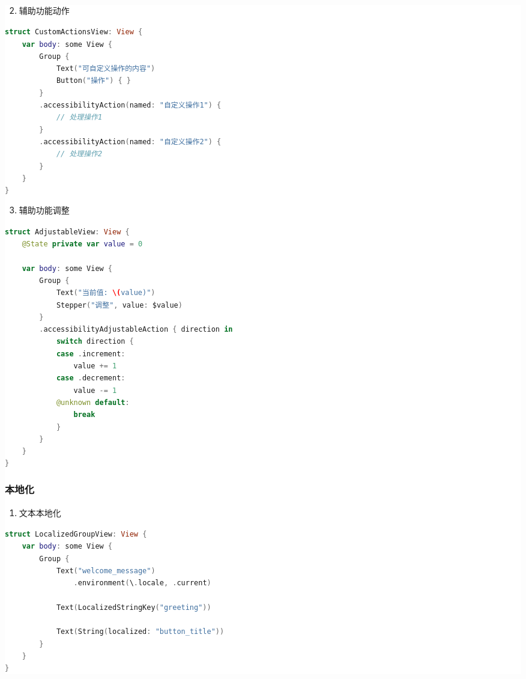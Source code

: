 2. 辅助功能动作

```swift
struct CustomActionsView: View {
    var body: some View {
        Group {
            Text("可自定义操作的内容")
            Button("操作") { }
        }
        .accessibilityAction(named: "自定义操作1") {
            // 处理操作1
        }
        .accessibilityAction(named: "自定义操作2") {
            // 处理操作2
        }
    }
}
```

3. 辅助功能调整

```swift
struct AdjustableView: View {
    @State private var value = 0

    var body: some View {
        Group {
            Text("当前值: \(value)")
            Stepper("调整", value: $value)
        }
        .accessibilityAdjustableAction { direction in
            switch direction {
            case .increment:
                value += 1
            case .decrement:
                value -= 1
            @unknown default:
                break
            }
        }
    }
}
```

### 本地化

1. 文本本地化

```swift
struct LocalizedGroupView: View {
    var body: some View {
        Group {
            Text("welcome_message")
                .environment(\.locale, .current)

            Text(LocalizedStringKey("greeting"))

            Text(String(localized: "button_title"))
        }
    }
}
```
